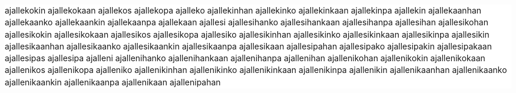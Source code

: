 ajallekokin
ajallekokaan
ajallekos
ajallekopa
ajalleko
ajallekinhan
ajallekinko
ajallekinkaan
ajallekinpa
ajallekin
ajallekaanhan
ajallekaanko
ajallekaankin
ajallekaanpa
ajallekaan
ajallesi
ajallesihanko
ajallesihankaan
ajallesihanpa
ajallesihan
ajallesikohan
ajallesikokin
ajallesikokaan
ajallesikos
ajallesikopa
ajallesiko
ajallesikinhan
ajallesikinko
ajallesikinkaan
ajallesikinpa
ajallesikin
ajallesikaanhan
ajallesikaanko
ajallesikaankin
ajallesikaanpa
ajallesikaan
ajallesipahan
ajallesipako
ajallesipakin
ajallesipakaan
ajallesipas
ajallesipa
ajalleni
ajallenihanko
ajallenihankaan
ajallenihanpa
ajallenihan
ajallenikohan
ajallenikokin
ajallenikokaan
ajallenikos
ajallenikopa
ajalleniko
ajallenikinhan
ajallenikinko
ajallenikinkaan
ajallenikinpa
ajallenikin
ajallenikaanhan
ajallenikaanko
ajallenikaankin
ajallenikaanpa
ajallenikaan
ajallenipahan